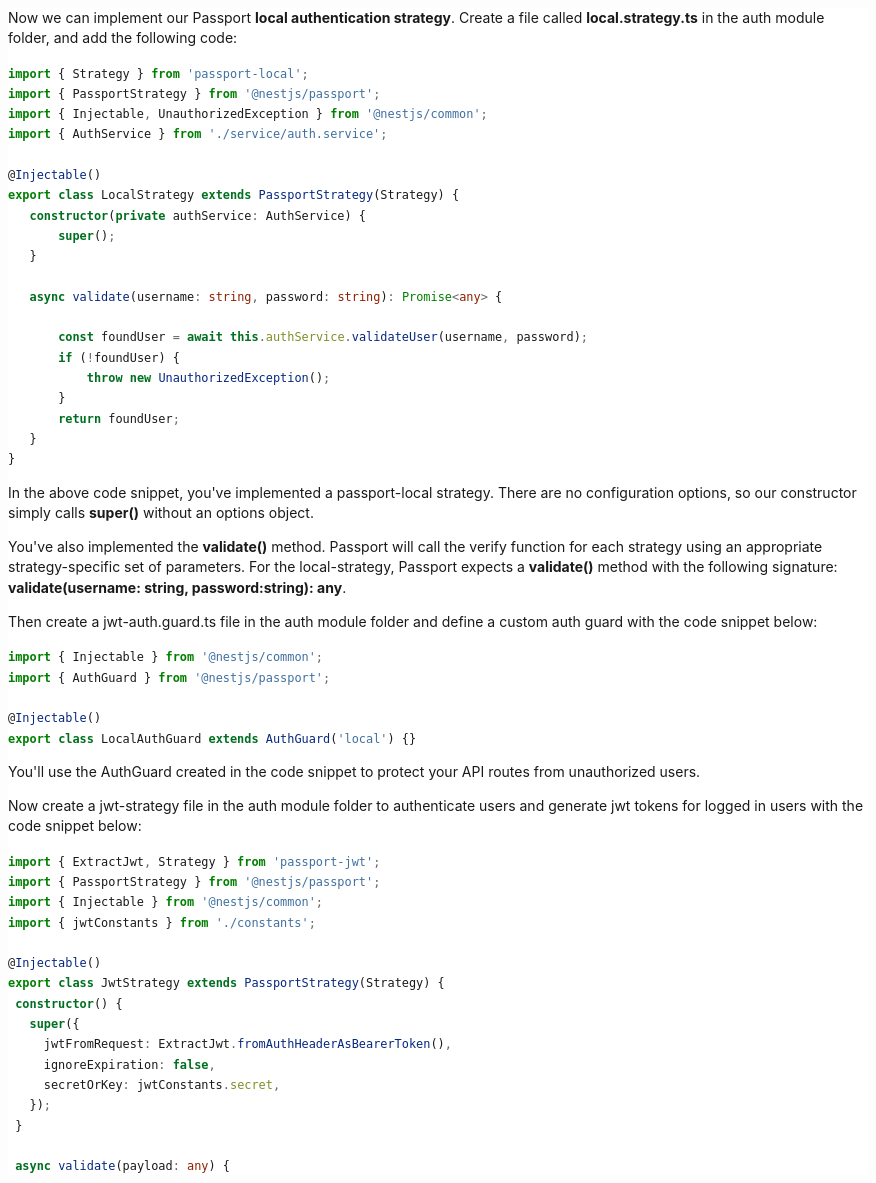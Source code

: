 Now we can implement our Passport **local authentication strategy**. Create a file called **local.strategy.ts** in the auth module folder, and add the following code:

```TypeScript
import { Strategy } from 'passport-local';
import { PassportStrategy } from '@nestjs/passport';
import { Injectable, UnauthorizedException } from '@nestjs/common';
import { AuthService } from './service/auth.service';

@Injectable()
export class LocalStrategy extends PassportStrategy(Strategy) {
   constructor(private authService: AuthService) {
       super();
   }

   async validate(username: string, password: string): Promise<any> {
  
       const foundUser = await this.authService.validateUser(username, password);
       if (!foundUser) {
           throw new UnauthorizedException();
       }
       return foundUser;
   }
}
```

In the above code snippet, you've implemented a passport-local strategy. There are no configuration options, so our constructor simply calls **super()** without an options object.

You've also implemented the **validate()** method. Passport will call the verify function for each strategy using an appropriate strategy-specific set of parameters. For the local-strategy, Passport expects a **validate()** method with the following signature: **validate(username: string, password:string): any**.

Then create a jwt-auth.guard.ts file in the auth module folder and define a custom auth guard with the code snippet below:

```TypeScript
import { Injectable } from '@nestjs/common';
import { AuthGuard } from '@nestjs/passport';

@Injectable()
export class LocalAuthGuard extends AuthGuard('local') {}
```

You'll use the AuthGuard created in the code snippet to protect your API routes from unauthorized users.

Now create a jwt-strategy file in the auth module folder to authenticate users and generate jwt tokens for logged in users with the code snippet below:

```TypeScript
import { ExtractJwt, Strategy } from 'passport-jwt';
import { PassportStrategy } from '@nestjs/passport';
import { Injectable } from '@nestjs/common';
import { jwtConstants } from './constants';

@Injectable()
export class JwtStrategy extends PassportStrategy(Strategy) {
 constructor() {
   super({
     jwtFromRequest: ExtractJwt.fromAuthHeaderAsBearerToken(),
     ignoreExpiration: false,
     secretOrKey: jwtConstants.secret,
   });
 }

 async validate(payload: any) {
```